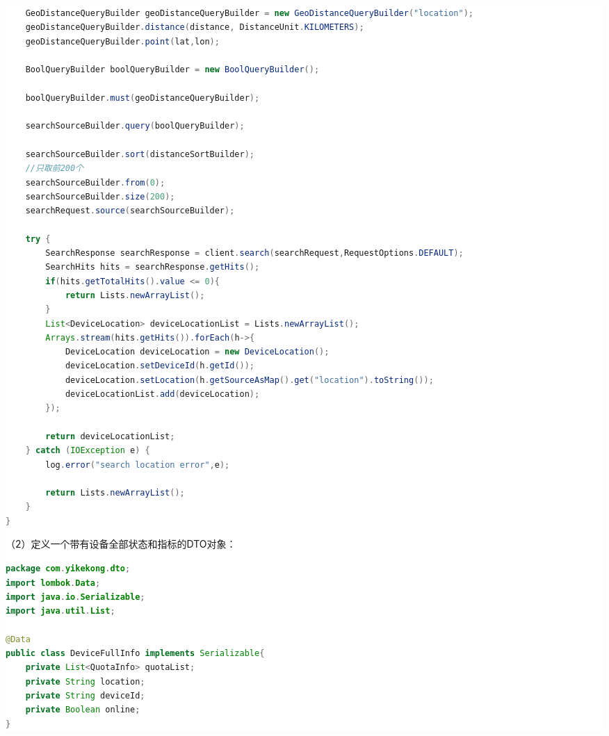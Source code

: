 ```java
    GeoDistanceQueryBuilder geoDistanceQueryBuilder = new GeoDistanceQueryBuilder("location");
    geoDistanceQueryBuilder.distance(distance, DistanceUnit.KILOMETERS);
    geoDistanceQueryBuilder.point(lat,lon);

    BoolQueryBuilder boolQueryBuilder = new BoolQueryBuilder();

    boolQueryBuilder.must(geoDistanceQueryBuilder);

    searchSourceBuilder.query(boolQueryBuilder);

    searchSourceBuilder.sort(distanceSortBuilder);
    //只取前200个
    searchSourceBuilder.from(0);
    searchSourceBuilder.size(200);
    searchRequest.source(searchSourceBuilder);

    try {
        SearchResponse searchResponse = client.search(searchRequest,RequestOptions.DEFAULT);
        SearchHits hits = searchResponse.getHits();
        if(hits.getTotalHits().value <= 0){
            return Lists.newArrayList();
        }
        List<DeviceLocation> deviceLocationList = Lists.newArrayList();
        Arrays.stream(hits.getHits()).forEach(h->{
            DeviceLocation deviceLocation = new DeviceLocation();
            deviceLocation.setDeviceId(h.getId());
            deviceLocation.setLocation(h.getSourceAsMap().get("location").toString());
            deviceLocationList.add(deviceLocation);
        });

        return deviceLocationList;
    } catch (IOException e) {
        log.error("search location error",e);

        return Lists.newArrayList();
    }
}
```

（2）定义一个带有设备全部状态和指标的DTO对象：

```java
package com.yikekong.dto;
import lombok.Data;
import java.io.Serializable;
import java.util.List;

@Data
public class DeviceFullInfo implements Serializable{
    private List<QuotaInfo> quotaList;
    private String location;
    private String deviceId;
    private Boolean online;
}
```
